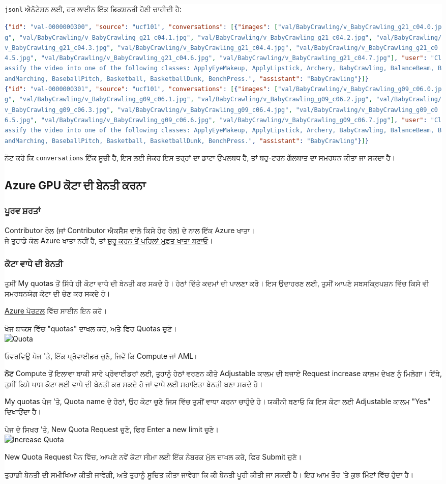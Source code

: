 `jsonl` ਐਨੋਟੇਸ਼ਨ ਲਈ, ਹਰ ਲਾਈਨ ਇੱਕ ਡਿਕਸ਼ਨਰੀ ਹੋਣੀ ਚਾਹੀਦੀ ਹੈ:

```json
{"id": "val-0000000300", "source": "ucf101", "conversations": [{"images": ["val/BabyCrawling/v_BabyCrawling_g21_c04.0.jpg", "val/BabyCrawling/v_BabyCrawling_g21_c04.1.jpg", "val/BabyCrawling/v_BabyCrawling_g21_c04.2.jpg", "val/BabyCrawling/v_BabyCrawling_g21_c04.3.jpg", "val/BabyCrawling/v_BabyCrawling_g21_c04.4.jpg", "val/BabyCrawling/v_BabyCrawling_g21_c04.5.jpg", "val/BabyCrawling/v_BabyCrawling_g21_c04.6.jpg", "val/BabyCrawling/v_BabyCrawling_g21_c04.7.jpg"], "user": "Classify the video into one of the following classes: ApplyEyeMakeup, ApplyLipstick, Archery, BabyCrawling, BalanceBeam, BandMarching, BaseballPitch, Basketball, BasketballDunk, BenchPress.", "assistant": "BabyCrawling"}]}
{"id": "val-0000000301", "source": "ucf101", "conversations": [{"images": ["val/BabyCrawling/v_BabyCrawling_g09_c06.0.jpg", "val/BabyCrawling/v_BabyCrawling_g09_c06.1.jpg", "val/BabyCrawling/v_BabyCrawling_g09_c06.2.jpg", "val/BabyCrawling/v_BabyCrawling_g09_c06.3.jpg", "val/BabyCrawling/v_BabyCrawling_g09_c06.4.jpg", "val/BabyCrawling/v_BabyCrawling_g09_c06.5.jpg", "val/BabyCrawling/v_BabyCrawling_g09_c06.6.jpg", "val/BabyCrawling/v_BabyCrawling_g09_c06.7.jpg"], "user": "Classify the video into one of the following classes: ApplyEyeMakeup, ApplyLipstick, Archery, BabyCrawling, BalanceBeam, BandMarching, BaseballPitch, Basketball, BasketballDunk, BenchPress.", "assistant": "BabyCrawling"}]}
```

ਨੋਟ ਕਰੋ ਕਿ `conversations` ਇੱਕ ਸੂਚੀ ਹੈ, ਇਸ ਲਈ ਜੇਕਰ ਇਸ ਤਰ੍ਹਾਂ ਦਾ ਡਾਟਾ ਉਪਲਬਧ ਹੈ, ਤਾਂ ਬਹੁ-ਟਰਨ ਗੱਲਬਾਤ ਦਾ ਸਮਰਥਨ ਕੀਤਾ ਜਾ ਸਕਦਾ ਹੈ।

## Azure GPU ਕੋਟਾ ਦੀ ਬੇਨਤੀ ਕਰਨਾ

### ਪੂਰਵ ਸ਼ਰਤਾਂ

Contributor ਰੋਲ (ਜਾਂ Contributor ਐਕਸੈੱਸ ਵਾਲੇ ਕਿਸੇ ਹੋਰ ਰੋਲ) ਦੇ ਨਾਲ ਇੱਕ Azure ਖਾਤਾ।  
ਜੇ ਤੁਹਾਡੇ ਕੋਲ Azure ਖਾਤਾ ਨਹੀਂ ਹੈ, ਤਾਂ [ਸ਼ੁਰੂ ਕਰਨ ਤੋਂ ਪਹਿਲਾਂ ਮੁਫ਼ਤ ਖਾਤਾ ਬਣਾਓ](https://azure.microsoft.com)।

### ਕੋਟਾ ਵਾਧੇ ਦੀ ਬੇਨਤੀ

ਤੁਸੀਂ My quotas ਤੋਂ ਸਿੱਧੇ ਹੀ ਕੋਟਾ ਵਾਧੇ ਦੀ ਬੇਨਤੀ ਕਰ ਸਕਦੇ ਹੋ। ਹੇਠਾਂ ਦਿੱਤੇ ਕਦਮਾਂ ਦੀ ਪਾਲਣਾ ਕਰੋ। ਇਸ ਉਦਾਹਰਣ ਲਈ, ਤੁਸੀਂ ਆਪਣੇ ਸਬਸਕ੍ਰਿਪਸ਼ਨ ਵਿੱਚ ਕਿਸੇ ਵੀ ਸਮਰਥਨਯੋਗ ਕੋਟਾ ਦੀ ਚੋਣ ਕਰ ਸਕਦੇ ਹੋ।

[Azure ਪੋਰਟਲ](https://portal.azure.com) ਵਿੱਚ ਸਾਈਨ ਇਨ ਕਰੋ।

ਖੋਜ ਬਾਕਸ ਵਿੱਚ "quotas" ਦਾਖਲ ਕਰੋ, ਅਤੇ ਫਿਰ Quotas ਚੁਣੋ।  
![Quota](https://learn.microsoft.com/azure/quotas/media/quickstart-increase-quota-portal/quotas-portal.png)

ਓਵਰਵਿਊ ਪੇਜ 'ਤੇ, ਇੱਕ ਪ੍ਰੋਵਾਈਡਰ ਚੁਣੋ, ਜਿਵੇਂ ਕਿ Compute ਜਾਂ AML।

**ਨੋਟ** Compute ਤੋਂ ਇਲਾਵਾ ਬਾਕੀ ਸਾਰੇ ਪ੍ਰੋਵਾਈਡਰਾਂ ਲਈ, ਤੁਹਾਨੂੰ ਹੇਠਾਂ ਵਰਣਨ ਕੀਤੇ Adjustable ਕਾਲਮ ਦੀ ਬਜਾਏ Request increase ਕਾਲਮ ਦੇਖਣ ਨੂੰ ਮਿਲੇਗਾ। ਇੱਥੇ, ਤੁਸੀਂ ਕਿਸੇ ਖਾਸ ਕੋਟਾ ਲਈ ਵਾਧੇ ਦੀ ਬੇਨਤੀ ਕਰ ਸਕਦੇ ਹੋ ਜਾਂ ਵਾਧੇ ਲਈ ਸਹਾਇਤਾ ਬੇਨਤੀ ਬਣਾ ਸਕਦੇ ਹੋ।

My quotas ਪੇਜ 'ਤੇ, Quota name ਦੇ ਹੇਠਾਂ, ਉਹ ਕੋਟਾ ਚੁਣੋ ਜਿਸ ਵਿੱਚ ਤੁਸੀਂ ਵਾਧਾ ਕਰਨਾ ਚਾਹੁੰਦੇ ਹੋ। ਯਕੀਨੀ ਬਣਾਓ ਕਿ ਇਸ ਕੋਟਾ ਲਈ Adjustable ਕਾਲਮ "Yes" ਦਿਖਾਉਂਦਾ ਹੈ।

ਪੇਜ ਦੇ ਸਿਖਰ 'ਤੇ, New Quota Request ਚੁਣੋ, ਫਿਰ Enter a new limit ਚੁਣੋ।  
![Increase Quota](https://learn.microsoft.com/azure/quotas/media/quickstart-increase-quota-portal/enter-new-quota-limit.png)

New Quota Request ਪੈਨ ਵਿੱਚ, ਆਪਣੇ ਨਵੇਂ ਕੋਟਾ ਸੀਮਾ ਲਈ ਇੱਕ ਨੰਬਰਕ ਮੁੱਲ ਦਾਖਲ ਕਰੋ, ਫਿਰ Submit ਚੁਣੋ।

ਤੁਹਾਡੀ ਬੇਨਤੀ ਦੀ ਸਮੀਖਿਆ ਕੀਤੀ ਜਾਵੇਗੀ, ਅਤੇ ਤੁਹਾਨੂੰ ਸੂਚਿਤ ਕੀਤਾ ਜਾਵੇਗਾ ਕਿ ਕੀ ਬੇਨਤੀ ਪੂਰੀ ਕੀਤੀ ਜਾ ਸਕਦੀ ਹੈ। ਇਹ ਆਮ ਤੌਰ 'ਤੇ ਕੁਝ ਮਿੰਟਾਂ ਵਿੱਚ ਹੁੰਦਾ ਹੈ।
